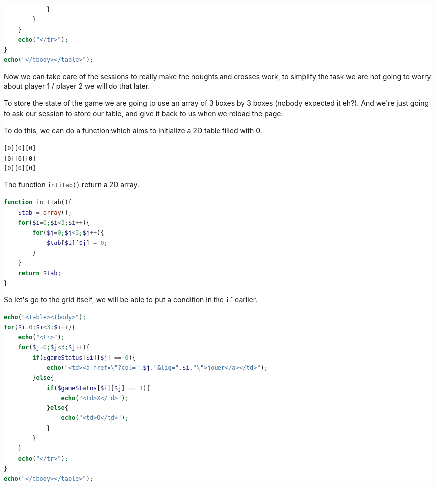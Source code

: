 ```php
            }
        }
    }
    echo("</tr>");
}
echo("</tbody></table>");
```

Now we can take care of the sessions to really make the noughts and crosses work, to simplify the task we are not going to worry about player 1 / player 2 we will do that later.

To store the state of the game we are going to use an array of 3 boxes by 3 boxes (nobody expected it eh?). And we're just going to ask our session to store our table, and give it back to us when we reload the page.

To do this, we can do a function which aims to initialize a 2D table filled with 0.
```
[0][0][0]
[0][0][0]
[0][0][0]
```
The function `intiTab()` return a 2D array.
```php
function initTab(){
    $tab = array();
    for($i=0;$i<3;$i++){
        for($j=0;$j<3;$j++){
            $tab[$i][$j] = 0;
        }
    }
    return $tab;
}
```
So let's go to the grid itself, we will be able to put a condition in the `if` earlier.
```php
echo("<table><tbody>");
for($i=0;$i<3;$i++){
    echo("<tr>");
    for($j=0;$j<3;$j++){
        if($gameStatus[$i][$j] == 0){
            echo("<td><a href=\"?col=".$j."&lig=".$i."\">jouer</a></td>");
        }else{
            if($gameStatus[$i][$j] == 1){
                echo("<td>X</td>");
            }else{
                echo("<td>O</td>");
            }
        }
    }
    echo("</tr>");
}
echo("</tbody></table>");
```
